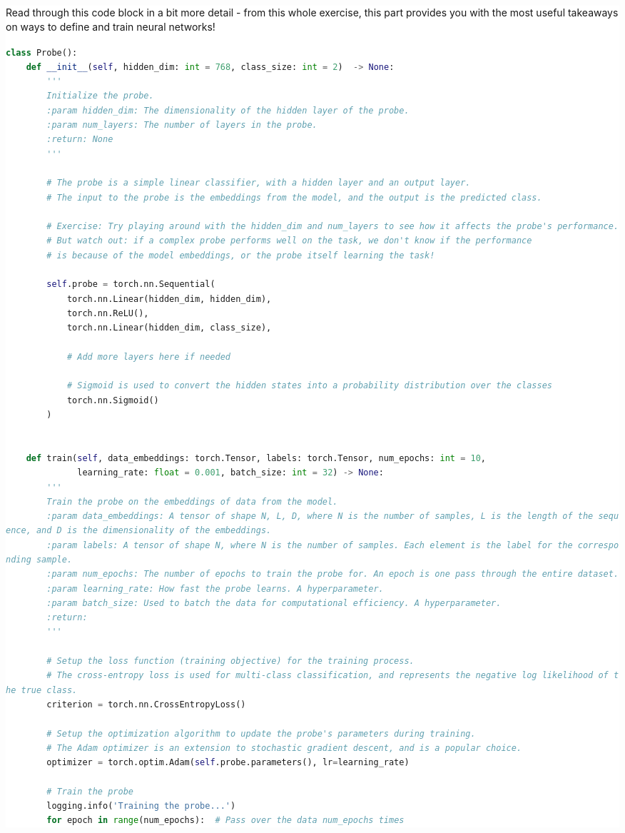 Read through this code block in a bit more detail - from this whole exercise, this part provides you with the most useful takeaways on ways to define and train neural networks!
```python
class Probe():
    def __init__(self, hidden_dim: int = 768, class_size: int = 2)  -> None:
        '''
        Initialize the probe.
        :param hidden_dim: The dimensionality of the hidden layer of the probe.
        :param num_layers: The number of layers in the probe.
        :return: None
        '''

        # The probe is a simple linear classifier, with a hidden layer and an output layer.
        # The input to the probe is the embeddings from the model, and the output is the predicted class.

        # Exercise: Try playing around with the hidden_dim and num_layers to see how it affects the probe's performance.
        # But watch out: if a complex probe performs well on the task, we don't know if the performance
        # is because of the model embeddings, or the probe itself learning the task!

        self.probe = torch.nn.Sequential(
            torch.nn.Linear(hidden_dim, hidden_dim),
            torch.nn.ReLU(),
            torch.nn.Linear(hidden_dim, class_size),

            # Add more layers here if needed

            # Sigmoid is used to convert the hidden states into a probability distribution over the classes
            torch.nn.Sigmoid()
        )


    def train(self, data_embeddings: torch.Tensor, labels: torch.Tensor, num_epochs: int = 10,
              learning_rate: float = 0.001, batch_size: int = 32) -> None:
        '''
        Train the probe on the embeddings of data from the model.
        :param data_embeddings: A tensor of shape N, L, D, where N is the number of samples, L is the length of the sequence, and D is the dimensionality of the embeddings.
        :param labels: A tensor of shape N, where N is the number of samples. Each element is the label for the corresponding sample.
        :param num_epochs: The number of epochs to train the probe for. An epoch is one pass through the entire dataset.
        :param learning_rate: How fast the probe learns. A hyperparameter.
        :param batch_size: Used to batch the data for computational efficiency. A hyperparameter.
        :return:
        '''

        # Setup the loss function (training objective) for the training process.
        # The cross-entropy loss is used for multi-class classification, and represents the negative log likelihood of the true class.
        criterion = torch.nn.CrossEntropyLoss()

        # Setup the optimization algorithm to update the probe's parameters during training.
        # The Adam optimizer is an extension to stochastic gradient descent, and is a popular choice.
        optimizer = torch.optim.Adam(self.probe.parameters(), lr=learning_rate)

        # Train the probe
        logging.info('Training the probe...')
        for epoch in range(num_epochs):  # Pass over the data num_epochs times

```